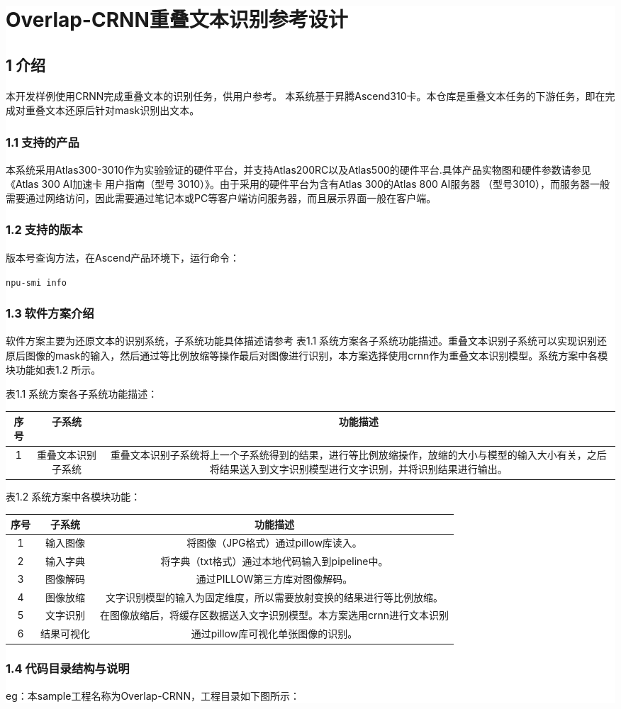# Overlap-CRNN重叠文本识别参考设计

## 1 介绍

本开发样例使用CRNN完成重叠文本的识别任务，供用户参考。 本系统基于昇腾Ascend310卡。本仓库是重叠文本任务的下游任务，即在完成对重叠文本还原后针对mask识别出文本。

### 1.1 支持的产品

本系统采用Atlas300-3010作为实验验证的硬件平台，并支持Atlas200RC以及Atlas500的硬件平台.具体产品实物图和硬件参数请参见《Atlas 300 AI加速卡 用户指南（型号 3010）》。由于采用的硬件平台为含有Atlas 300的Atlas 800 AI服务器 （型号3010），而服务器一般需要通过网络访问，因此需要通过笔记本或PC等客户端访问服务器，而且展示界面一般在客户端。

### 1.2 支持的版本

版本号查询方法，在Ascend产品环境下，运行命令：

```
npu-smi info
```



### 1.3 软件方案介绍

软件方案主要为还原文本的识别系统，子系统功能具体描述请参考 表1.1 系统方案各子系统功能描述。重叠文本识别子系统可以实现识别还原后图像的mask的输入，然后通过等比例放缩等操作最后对图像进行识别，本方案选择使用crnn作为重叠文本识别模型。系统方案中各模块功能如表1.2 所示。

表1.1 系统方案各子系统功能描述：

| 序号 |       子系统       |                           功能描述                           |
| :--: | :----------------: | :----------------------------------------------------------: |
|  1   | 重叠文本识别子系统 | 重叠文本识别子系统将上一个子系统得到的结果，进行等比例放缩操作，放缩的大小与模型的输入大小有关，之后将结果送入到文字识别模型进行文字识别，并将识别结果进行输出。 |

表1.2 系统方案中各模块功能：

| 序号 |   子系统   |                           功能描述                           |
| :--: | :--------: | :----------------------------------------------------------: |
|  1   |  输入图像  |             将图像（JPG格式）通过pillow库读入。              |
|  2   |  输入字典  |       将字典（txt格式）通过本地代码输入到pipeline中。        |
|  3   |  图像解码  |                通过PILLOW第三方库对图像解码。                |
|  4   |  图像放缩  | 文字识别模型的输入为固定维度，所以需要放射变换的结果进行等比例放缩。 |
|  5   |  文字识别  | 在图像放缩后，将缓存区数据送入文字识别模型。本方案选用crnn进行文本识别 |
|  6   | 结果可视化 |              通过pillow库可视化单张图像的识别。              |



### 1.4 代码目录结构与说明

eg：本sample工程名称为Overlap-CRNN，工程目录如下图所示：
